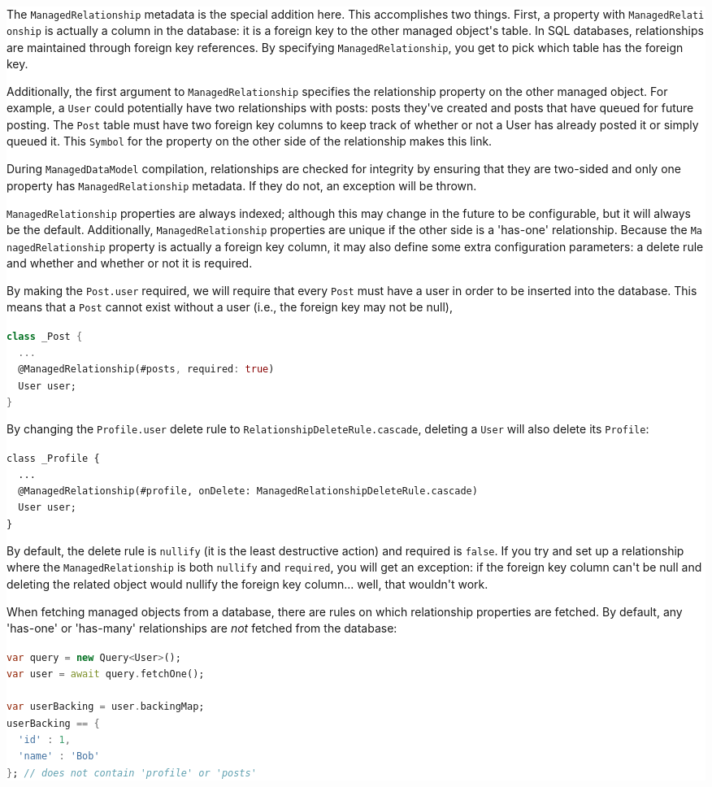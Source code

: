 The `ManagedRelationship` metadata is the special addition here. This accomplishes two things. First, a property with `ManagedRelationship` is actually a column in the database: it is a foreign key to the other managed object's table. In SQL databases, relationships are maintained through foreign key references. By specifying `ManagedRelationship`, you get to pick which table has the foreign key.

Additionally, the first argument to `ManagedRelationship` specifies the relationship property on the other managed object. For example, a `User` could potentially have two relationships with posts: posts they've created and posts that have queued for future posting. The `Post` table must have two foreign key columns to keep track of whether or not a User has already posted it or simply queued it. This `Symbol` for the property on the other side of the relationship makes this link.

During `ManagedDataModel` compilation, relationships are checked for integrity by ensuring that they are two-sided and only one property has `ManagedRelationship` metadata. If they do not, an exception will be thrown.

`ManagedRelationship` properties are always indexed; although this may change in the future to be configurable, but it will always be the default. Additionally, `ManagedRelationship` properties are unique if the other side is a 'has-one' relationship. Because the `ManagedRelationship` property is actually a foreign key column, it may also define some extra configuration parameters: a delete rule and whether and whether or not it is required.

By making the `Post.user` required, we will require that every `Post` must have a user in order to be inserted into the database. This means that a `Post` cannot exist without a user (i.e., the foreign key may not be null),

```dart
class _Post {
  ...
  @ManagedRelationship(#posts, required: true)
  User user;
}
```

By changing the `Profile.user` delete rule to `RelationshipDeleteRule.cascade`, deleting a `User` will also delete its `Profile`:
```
class _Profile {
  ...
  @ManagedRelationship(#profile, onDelete: ManagedRelationshipDeleteRule.cascade)
  User user;
}
```

By default, the delete rule is `nullify` (it is the least destructive action) and required is `false`. If you try and set up a relationship where the `ManagedRelationship` is both `nullify` and `required`, you will get an exception: if the foreign key column can't be null and deleting the related object would nullify the foreign key column... well, that wouldn't work.

When fetching managed objects from a database, there are rules on which relationship properties are fetched. By default, any 'has-one' or 'has-many' relationships are *not* fetched from the database:

```dart
var query = new Query<User>();
var user = await query.fetchOne();

var userBacking = user.backingMap;
userBacking == {
  'id' : 1,
  'name' : 'Bob'
}; // does not contain 'profile' or 'posts'
```
